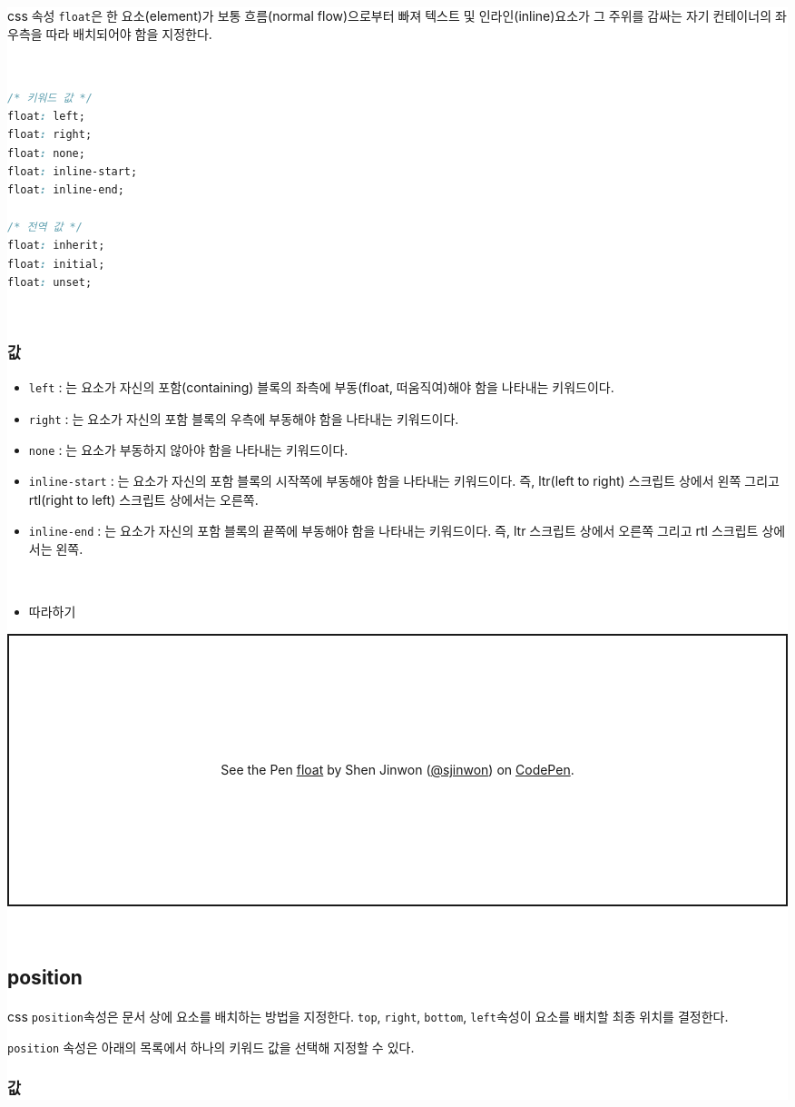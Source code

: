 css 속성 `float`은 한 요소(element)가 보통 흐름(normal flow)으로부터 빠져 텍스트 및 인라인(inline)요소가 그 주위를 감싸는 자기 컨테이너의 좌우측을 따라 배치되어야 함을 지정한다.

<br>

```css
/* 키워드 값 */
float: left;
float: right;
float: none;
float: inline-start;
float: inline-end;

/* 전역 값 */
float: inherit;
float: initial;
float: unset;
```

<br>

### 값

- `left` : 는 요소가 자신의 포함(containing) 블록의 좌측에 부동(float, 떠움직여)해야 함을 나타내는 키워드이다.

- `right` : 는 요소가 자신의 포함 블록의 우측에 부동해야 함을 나타내는 키워드이다.

- `none` : 는 요소가 부동하지 않아야 함을 나타내는 키워드이다.

- `inline-start` : 는 요소가 자신의 포함 블록의 시작쪽에 부동해야 함을 나타내는 키워드이다. 즉, ltr(left to right) 스크립트 상에서 왼쪽 그리고 rtl(right to left) 스크립트 상에서는 오른쪽.

- `inline-end` : 는 요소가 자신의 포함 블록의 끝쪽에 부동해야 함을 나타내는 키워드이다. 즉, ltr 스크립트 상에서 오른쪽 그리고 rtl 스크립트 상에서는 왼쪽.

<br>

- 따라하기

<p class="codepen" data-height="300" data-default-tab="html,result" data-slug-hash="gOVyxGM" data-pen-title="float" data-user="sjinwon" style="height: 300px; box-sizing: border-box; display: flex; align-items: center; justify-content: center; border: 2px solid; margin: 1em 0; padding: 1em;">
  <span>See the Pen <a href="https://codepen.io/sjinwon/pen/gOVyxGM">
  float</a> by Shen Jinwon (<a href="https://codepen.io/sjinwon">@sjinwon</a>)
  on <a href="https://codepen.io">CodePen</a>.</span>
</p>
<script async src="https://cpwebassets.codepen.io/assets/embed/ei.js"></script>

<br>

## position

css `position`속성은 문서 상에 요소를 배치하는 방법을 지정한다. `top`, `right`, `bottom`, `left`속성이 요소를 배치할 최종 위치를 결정한다.

`position` 속성은 아래의 목록에서 하나의 키워드 값을 선택해 지정할 수 있다.

### 값
